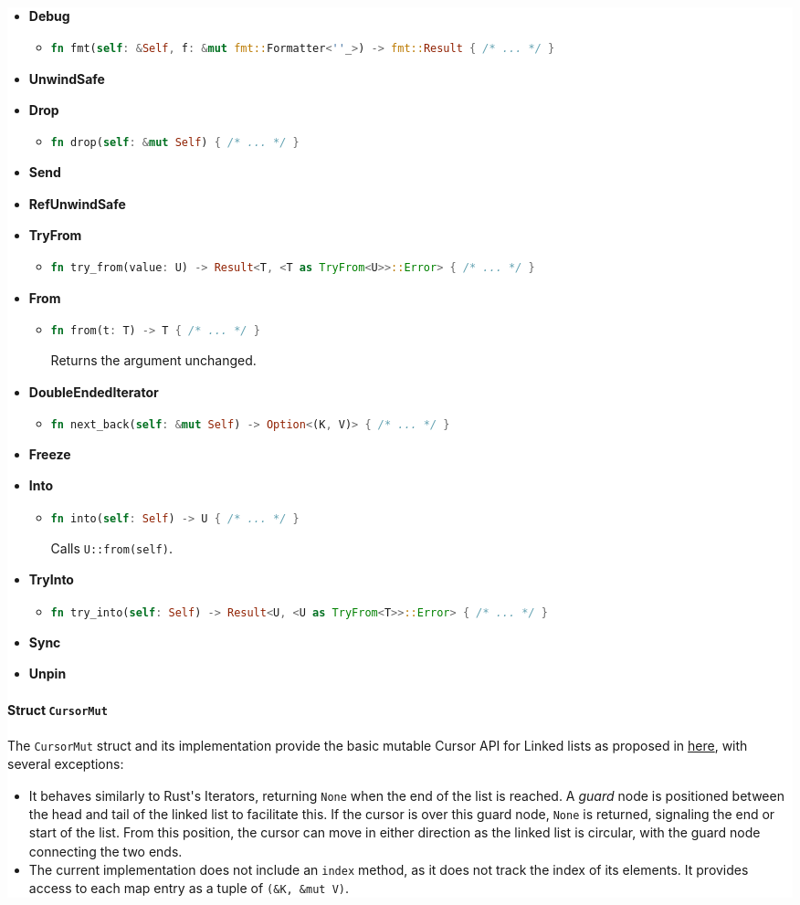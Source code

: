- **Debug**
  - ```rust
    fn fmt(self: &Self, f: &mut fmt::Formatter<''_>) -> fmt::Result { /* ... */ }
    ```

- **UnwindSafe**
- **Drop**
  - ```rust
    fn drop(self: &mut Self) { /* ... */ }
    ```

- **Send**
- **RefUnwindSafe**
- **TryFrom**
  - ```rust
    fn try_from(value: U) -> Result<T, <T as TryFrom<U>>::Error> { /* ... */ }
    ```

- **From**
  - ```rust
    fn from(t: T) -> T { /* ... */ }
    ```
    Returns the argument unchanged.

- **DoubleEndedIterator**
  - ```rust
    fn next_back(self: &mut Self) -> Option<(K, V)> { /* ... */ }
    ```

- **Freeze**
- **Into**
  - ```rust
    fn into(self: Self) -> U { /* ... */ }
    ```
    Calls `U::from(self)`.

- **TryInto**
  - ```rust
    fn try_into(self: Self) -> Result<U, <U as TryFrom<T>>::Error> { /* ... */ }
    ```

- **Sync**
- **Unpin**
#### Struct `CursorMut`

The `CursorMut` struct and its implementation provide the basic mutable Cursor API for Linked
lists as proposed in
[here](https://github.com/rust-lang/rfcs/blob/master/text/2570-linked-list-cursors.md), with
several exceptions:

- It behaves similarly to Rust's Iterators, returning `None` when the end of the list is
  reached. A _guard_ node is positioned between the head and tail of the linked list to
  facilitate this. If the cursor is over this guard node, `None` is returned, signaling the end
  or start of the list. From this position, the cursor can move in either direction as the
  linked list is circular, with the guard node connecting the two ends.
- The current implementation does not include an `index` method, as it does not track the index
  of its elements. It provides access to each map entry as a tuple of `(&K, &mut V)`.

